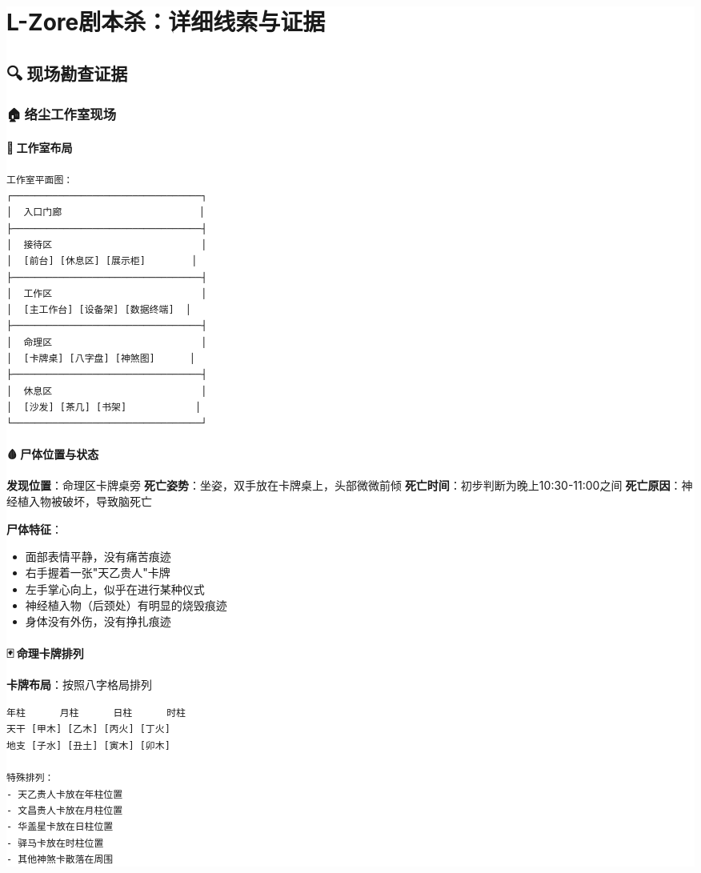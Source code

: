 # L-Zore剧本杀：详细线索与证据

## 🔍 现场勘查证据

### 🏠 络尘工作室现场

#### 📍 工作室布局
```
工作室平面图：
┌─────────────────────────────────┐
│  入口门廊                        │
├─────────────────────────────────┤
│  接待区                          │
│  [前台] [休息区] [展示柜]        │
├─────────────────────────────────┤
│  工作区                          │
│  [主工作台] [设备架] [数据终端]  │
├─────────────────────────────────┤
│  命理区                          │
│  [卡牌桌] [八字盘] [神煞图]      │
├─────────────────────────────────┤
│  休息区                          │
│  [沙发] [茶几] [书架]            │
└─────────────────────────────────┘
```

#### 🩸 尸体位置与状态
**发现位置**：命理区卡牌桌旁
**死亡姿势**：坐姿，双手放在卡牌桌上，头部微微前倾
**死亡时间**：初步判断为晚上10:30-11:00之间
**死亡原因**：神经植入物被破坏，导致脑死亡

**尸体特征**：
- 面部表情平静，没有痛苦痕迹
- 右手握着一张"天乙贵人"卡牌
- 左手掌心向上，似乎在进行某种仪式
- 神经植入物（后颈处）有明显的烧毁痕迹
- 身体没有外伤，没有挣扎痕迹

#### 🃏 命理卡牌排列
**卡牌布局**：按照八字格局排列
```
年柱      月柱      日柱      时柱
天干 [甲木] [乙木] [丙火] [丁火]
地支 [子水] [丑土] [寅木] [卯木]

特殊排列：
- 天乙贵人卡放在年柱位置
- 文昌贵人卡放在月柱位置  
- 华盖星卡放在日柱位置
- 驿马卡放在时柱位置
- 其他神煞卡散落在周围
```
